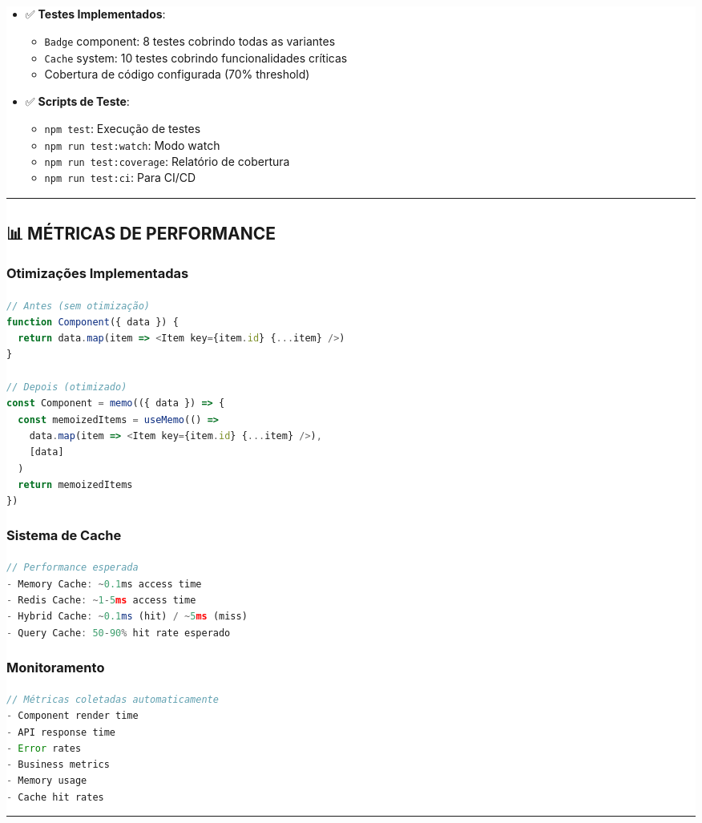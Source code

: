 - ✅ **Testes Implementados**:
  - `Badge` component: 8 testes cobrindo todas as variantes
  - `Cache` system: 10 testes cobrindo funcionalidades críticas
  - Cobertura de código configurada (70% threshold)

- ✅ **Scripts de Teste**:
  - `npm test`: Execução de testes
  - `npm run test:watch`: Modo watch
  - `npm run test:coverage`: Relatório de cobertura
  - `npm run test:ci`: Para CI/CD

---

## 📊 **MÉTRICAS DE PERFORMANCE**

### **Otimizações Implementadas**
```typescript
// Antes (sem otimização)
function Component({ data }) {
  return data.map(item => <Item key={item.id} {...item} />)
}

// Depois (otimizado)
const Component = memo(({ data }) => {
  const memoizedItems = useMemo(() => 
    data.map(item => <Item key={item.id} {...item} />), 
    [data]
  )
  return memoizedItems
})
```

### **Sistema de Cache**
```typescript
// Performance esperada
- Memory Cache: ~0.1ms access time
- Redis Cache: ~1-5ms access time  
- Hybrid Cache: ~0.1ms (hit) / ~5ms (miss)
- Query Cache: 50-90% hit rate esperado
```

### **Monitoramento**
```typescript
// Métricas coletadas automaticamente
- Component render time
- API response time  
- Error rates
- Business metrics
- Memory usage
- Cache hit rates
```

---